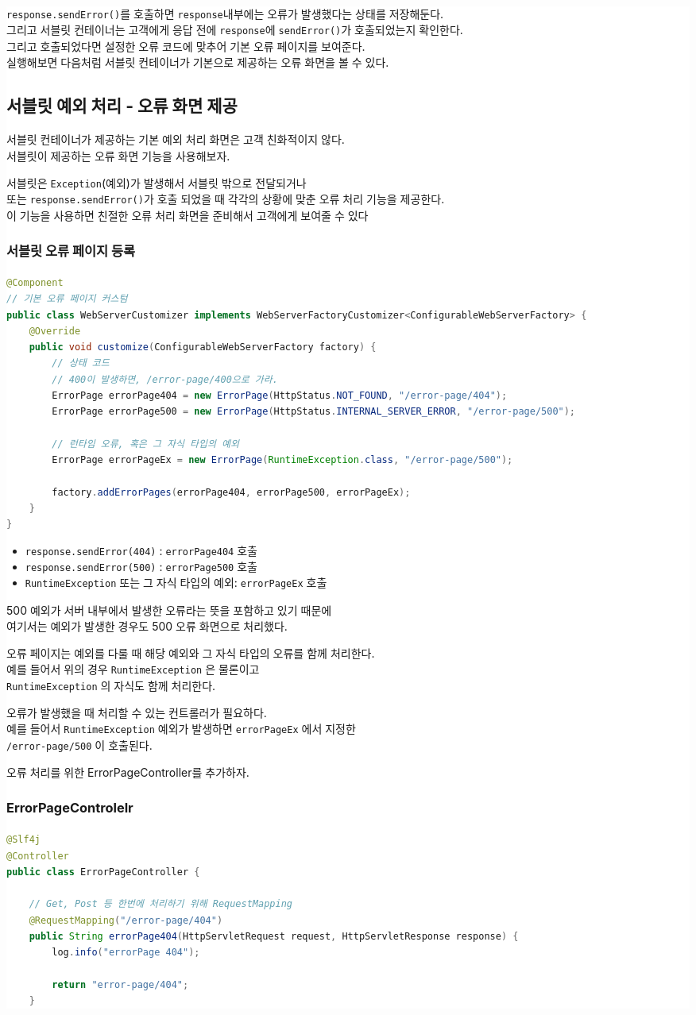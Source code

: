 `response.sendError()`를 호출하면 `response`내부에는 오류가 발생했다는 상태를 저장해둔다.\
그리고 서블릿 컨테이너는 고객에게 응답 전에 `response`에 `sendError()`가 호출되었는지 확인한다.\
그리고 호출되었다면 설정한 오류 코드에 맞추어 기본 오류 페이지를 보여준다.\
실행해보면 다음처럼 서블릿 컨테이너가 기본으로 제공하는 오류 화면을 볼 수 있다.


## 서블릿 예외 처리 - 오류 화면 제공
서블릿 컨테이너가 제공하는 기본 예외 처리 화면은 고객 친화적이지 않다. \
서블릿이 제공하는 오류 화면 기능을 사용해보자.

서블릿은 `Exception`(예외)가 발생해서 서블릿 밖으로 전달되거나 \
또는 `response.sendError()`가 호출 되었을 때 각각의 상황에 맞춘 오류 처리 기능을 제공한다.\
이 기능을 사용하면 친절한 오류 처리 화면을 준비해서 고객에게 보여줄 수 있다


### 서블릿 오류 페이지 등록
```java
@Component
// 기본 오류 페이지 커스텀
public class WebServerCustomizer implements WebServerFactoryCustomizer<ConfigurableWebServerFactory> {
    @Override
    public void customize(ConfigurableWebServerFactory factory) {
        // 상태 코드
        // 400이 발생하면, /error-page/400으로 가라.
        ErrorPage errorPage404 = new ErrorPage(HttpStatus.NOT_FOUND, "/error-page/404");
        ErrorPage errorPage500 = new ErrorPage(HttpStatus.INTERNAL_SERVER_ERROR, "/error-page/500");

        // 런타임 오류, 혹은 그 자식 타입의 예외
        ErrorPage errorPageEx = new ErrorPage(RuntimeException.class, "/error-page/500");

        factory.addErrorPages(errorPage404, errorPage500, errorPageEx);
    }
}
```
* `response.sendError(404)` : `errorPage404` 호출
* `response.sendError(500)` : `errorPage500` 호출
* `RuntimeException` 또는 그 자식 타입의 예외: `errorPageEx` 호출

500 예외가 서버 내부에서 발생한 오류라는 뜻을 포함하고 있기 때문에 \
여기서는 예외가 발생한 경우도 500 오류 화면으로 처리했다.

오류 페이지는 예외를 다룰 때 해당 예외와 그 자식 타입의 오류를 함께 처리한다.\
예를 들어서 위의 경우 `RuntimeException` 은 물론이고 \
`RuntimeException` 의 자식도 함께 처리한다.

오류가 발생했을 때 처리할 수 있는 컨트롤러가 필요하다. \
예를 들어서 `RuntimeException` 예외가 발생하면 `errorPageEx` 에서 지정한 \
`/error-page/500` 이 호출된다.

오류 처리를 위한 ErrorPageController를 추가하자.
### ErrorPageControlelr
```java
@Slf4j
@Controller
public class ErrorPageController {

    // Get, Post 등 한번에 처리하기 위해 RequestMapping
    @RequestMapping("/error-page/404")
    public String errorPage404(HttpServletRequest request, HttpServletResponse response) {
        log.info("errorPage 404");

        return "error-page/404";
    }

```